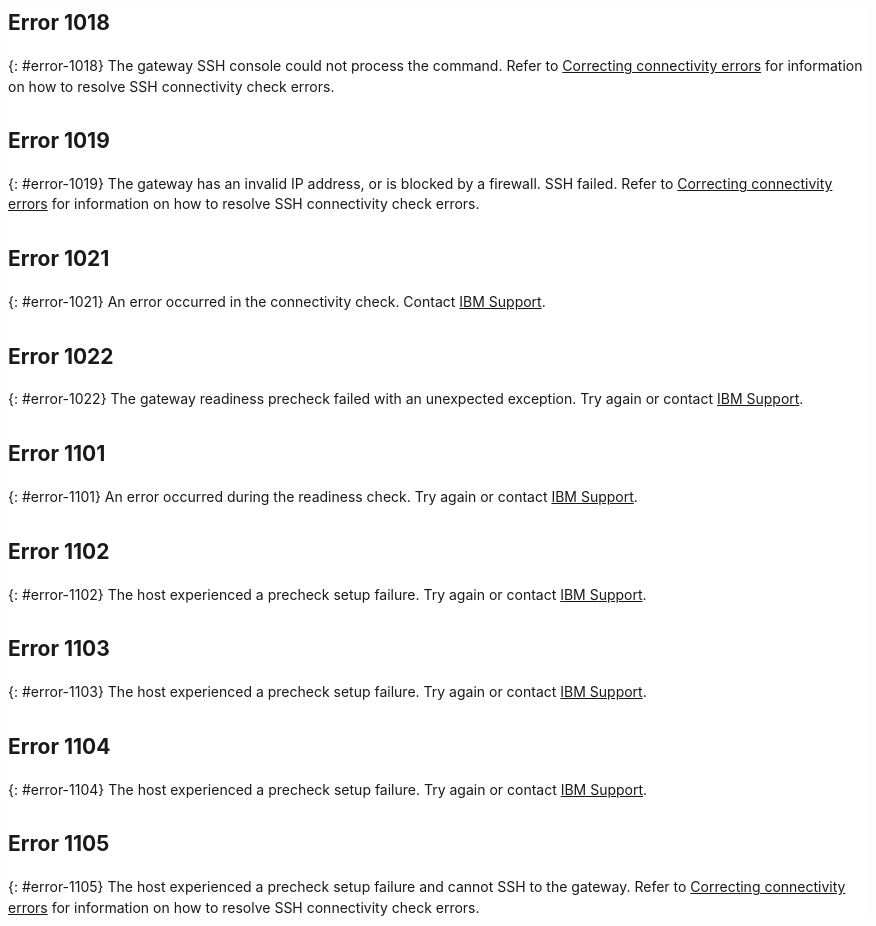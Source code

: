 ## Error 1018
{: #error-1018}
The gateway SSH console could not process the command. Refer to [Correcting connectivity errors](/docs/vsrx?topic=vsrx-correcting-readiness-errors) for information on how to resolve SSH connectivity check errors.

## Error 1019
{: #error-1019}
The gateway has an invalid IP address, or is blocked by a firewall. SSH failed. Refer to [Correcting connectivity errors](/docs/vsrx?topic=vsrx-correcting-readiness-errors) for information on how to resolve SSH connectivity check errors.

## Error 1021
{: #error-1021}
An error occurred in the connectivity check. Contact [IBM Support](/docs/vsrx?topic=gateway-appliance-getting-help).

## Error 1022
{: #error-1022}
The gateway readiness precheck failed with an unexpected exception. Try again or contact [IBM Support](/docs/vsrx?topic=gateway-appliance-getting-help).

## Error 1101
{: #error-1101}
An error occurred during the readiness check. Try again or contact [IBM Support](/docs/vsrx?topic=gateway-appliance-getting-help).

## Error 1102
{: #error-1102}
The host experienced a precheck setup failure. Try again or contact [IBM Support](/docs/vsrx?topic=gateway-appliance-getting-help).

## Error 1103
{: #error-1103}
The host experienced a precheck setup failure. Try again or contact [IBM Support](/docs/vsrx?topic=gateway-appliance-getting-help).

## Error 1104
{: #error-1104}
The host experienced a precheck setup failure. Try again or contact [IBM Support](/docs/vsrx?topic=gateway-appliance-getting-help).

## Error 1105
{: #error-1105}
The host experienced a precheck setup failure and cannot SSH to the gateway. Refer to [Correcting connectivity errors](/docs/vsrx?topic=vsrx-correcting-readiness-errors) for information on how to resolve SSH connectivity check errors.

